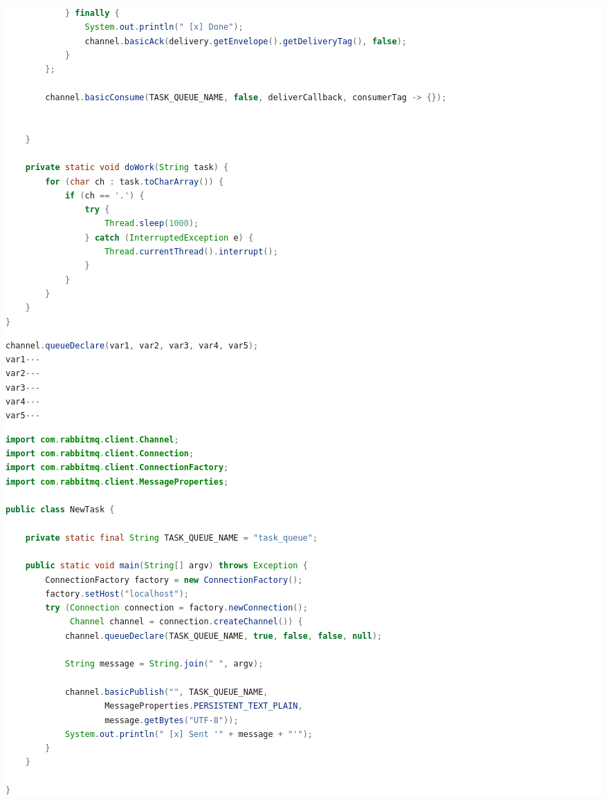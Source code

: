 ```java
            } finally {
                System.out.println(" [x] Done");
                channel.basicAck(delivery.getEnvelope().getDeliveryTag(), false);
            }
        };

        channel.basicConsume(TASK_QUEUE_NAME, false, deliverCallback, consumerTag -> {});
        

    }

    private static void doWork(String task) {
        for (char ch : task.toCharArray()) {
            if (ch == '.') {
                try {
                    Thread.sleep(1000);
                } catch (InterruptedException e) {
                    Thread.currentThread().interrupt();
                }
            }
        }
    }
}
```



```java
channel.queueDeclare(var1, var2, var3, var4, var5);
var1---
var2---
var3---
var4---
var5---
```

```java
import com.rabbitmq.client.Channel;
import com.rabbitmq.client.Connection;
import com.rabbitmq.client.ConnectionFactory;
import com.rabbitmq.client.MessageProperties;

public class NewTask {

    private static final String TASK_QUEUE_NAME = "task_queue";

    public static void main(String[] argv) throws Exception {
        ConnectionFactory factory = new ConnectionFactory();
        factory.setHost("localhost");
        try (Connection connection = factory.newConnection();
             Channel channel = connection.createChannel()) {
            channel.queueDeclare(TASK_QUEUE_NAME, true, false, false, null);

            String message = String.join(" ", argv);

            channel.basicPublish("", TASK_QUEUE_NAME,
                    MessageProperties.PERSISTENT_TEXT_PLAIN,
                    message.getBytes("UTF-8"));
            System.out.println(" [x] Sent '" + message + "'");
        }
    }

}
```
